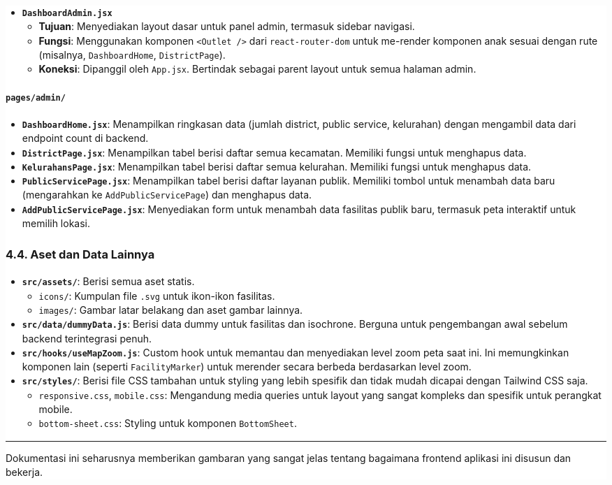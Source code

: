 -   **`DashboardAdmin.jsx`**
    -   **Tujuan**: Menyediakan layout dasar untuk panel admin, termasuk sidebar navigasi.
    -   **Fungsi**: Menggunakan komponen `<Outlet />` dari `react-router-dom` untuk me-render komponen anak sesuai dengan rute (misalnya, `DashboardHome`, `DistrictPage`).
    -   **Koneksi**: Dipanggil oleh `App.jsx`. Bertindak sebagai parent layout untuk semua halaman admin.

#### `pages/admin/`

-   **`DashboardHome.jsx`**: Menampilkan ringkasan data (jumlah district, public service, kelurahan) dengan mengambil data dari endpoint count di backend.
-   **`DistrictPage.jsx`**: Menampilkan tabel berisi daftar semua kecamatan. Memiliki fungsi untuk menghapus data.
-   **`KelurahansPage.jsx`**: Menampilkan tabel berisi daftar semua kelurahan. Memiliki fungsi untuk menghapus data.
-   **`PublicServicePage.jsx`**: Menampilkan tabel berisi daftar layanan publik. Memiliki tombol untuk menambah data baru (mengarahkan ke `AddPublicServicePage`) dan menghapus data.
-   **`AddPublicServicePage.jsx`**: Menyediakan form untuk menambah data fasilitas publik baru, termasuk peta interaktif untuk memilih lokasi.

### 4.4. Aset dan Data Lainnya

-   **`src/assets/`**: Berisi semua aset statis.
    -   `icons/`: Kumpulan file `.svg` untuk ikon-ikon fasilitas.
    -   `images/`: Gambar latar belakang dan aset gambar lainnya.
-   **`src/data/dummyData.js`**: Berisi data dummy untuk fasilitas dan isochrone. Berguna untuk pengembangan awal sebelum backend terintegrasi penuh.
-   **`src/hooks/useMapZoom.js`**: Custom hook untuk memantau dan menyediakan level zoom peta saat ini. Ini memungkinkan komponen lain (seperti `FacilityMarker`) untuk merender secara berbeda berdasarkan level zoom.
-   **`src/styles/`**: Berisi file CSS tambahan untuk styling yang lebih spesifik dan tidak mudah dicapai dengan Tailwind CSS saja.
    -   `responsive.css`, `mobile.css`: Mengandung media queries untuk layout yang sangat kompleks dan spesifik untuk perangkat mobile.
    -   `bottom-sheet.css`: Styling untuk komponen `BottomSheet`.

---
Dokumentasi ini seharusnya memberikan gambaran yang sangat jelas tentang bagaimana frontend aplikasi ini disusun dan bekerja.